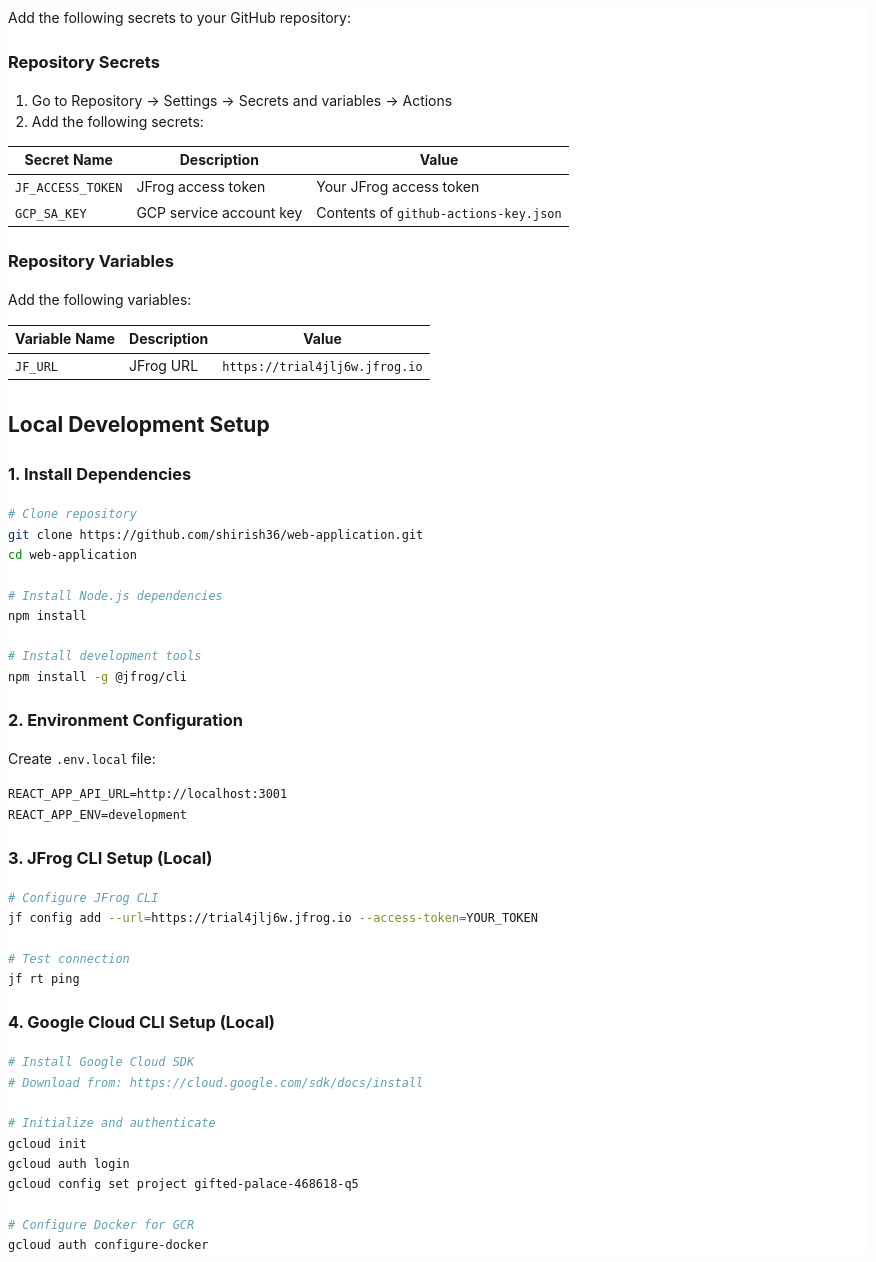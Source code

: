 Add the following secrets to your GitHub repository:

### Repository Secrets
1. Go to Repository → Settings → Secrets and variables → Actions
2. Add the following secrets:

| Secret Name | Description | Value |
|-------------|-------------|-------|
| `JF_ACCESS_TOKEN` | JFrog access token | Your JFrog access token |
| `GCP_SA_KEY` | GCP service account key | Contents of `github-actions-key.json` |

### Repository Variables
Add the following variables:

| Variable Name | Description | Value |
|---------------|-------------|-------|
| `JF_URL` | JFrog URL | `https://trial4jlj6w.jfrog.io` |

## Local Development Setup

### 1. Install Dependencies
```bash
# Clone repository
git clone https://github.com/shirish36/web-application.git
cd web-application

# Install Node.js dependencies
npm install

# Install development tools
npm install -g @jfrog/cli
```

### 2. Environment Configuration
Create `.env.local` file:
```env
REACT_APP_API_URL=http://localhost:3001
REACT_APP_ENV=development
```

### 3. JFrog CLI Setup (Local)
```bash
# Configure JFrog CLI
jf config add --url=https://trial4jlj6w.jfrog.io --access-token=YOUR_TOKEN

# Test connection
jf rt ping
```

### 4. Google Cloud CLI Setup (Local)
```bash
# Install Google Cloud SDK
# Download from: https://cloud.google.com/sdk/docs/install

# Initialize and authenticate
gcloud init
gcloud auth login
gcloud config set project gifted-palace-468618-q5

# Configure Docker for GCR
gcloud auth configure-docker
```
